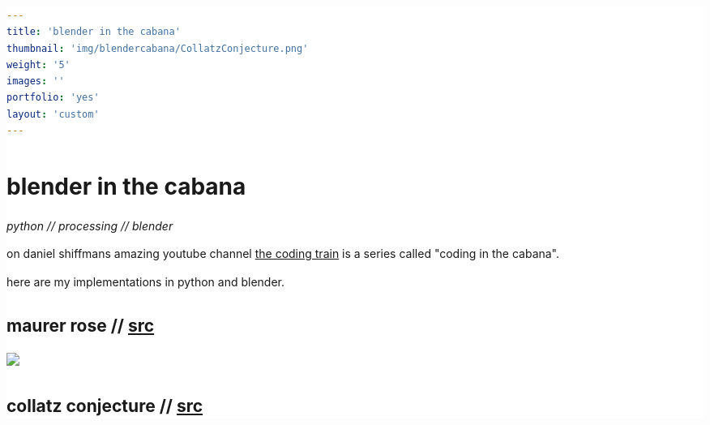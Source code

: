 ```yaml
---
title: 'blender in the cabana'
thumbnail: 'img/blendercabana/CollatzConjecture.png'
weight: '5'
images: ''
portfolio: 'yes'
layout: 'custom'
---
```


# blender in the cabana

*python // processing // blender*

on daniel shiffmans amazing youtube channel [the coding train](https://www.youtube.com/channel/UCvjgXvBlbQiydffZU7m1_aw)
is a series called "coding in the cabana".  

here are my implementations in python and blender.
## maurer rose // [src](https://gist.github.com/zecktos/c3a295d96d21acdb2ba6de4f0d0f7677) 

<a href="/img/blendercabana/maurerRose.png" >
<img src="/img/blendercabana/maurerRose.png" width="100%" />
</a> 

## collatz conjecture // [src](https://gist.github.com/zecktos/74de57da03f15861513a5c1c7812a061) 

<a href="/img/blendercabana/CollatzConjecture.png" >